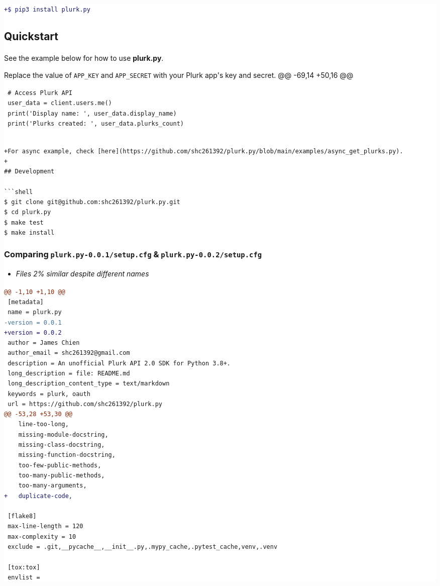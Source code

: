 ```diff
+$ pip3 install plurk.py
 ```
 
 ## Quickstart
 
 See the example below for how to use **plurk.py**.
 
 Replace the value of `APP_KEY` and `APP_SECRET` with your Plurk app's key and secret.
@@ -69,14 +50,16 @@
 
     # Access Plurk API
     user_data = client.users.me()
     print('Display name: ', user_data.display_name)
     print('Plurks created: ', user_data.plurks_count)
 ```
 
+For async example, check [here](https://github.com/shc261392/plurk.py/blob/main/examples/async_get_plurks.py).
+
 ## Development
 
 ```shell
 $ git clone git@github.com:shc261392/plurk.py.git
 $ cd plurk.py
 $ make test
 $ make install
```

### Comparing `plurk.py-0.0.1/setup.cfg` & `plurk.py-0.0.2/setup.cfg`

 * *Files 2% similar despite different names*

```diff
@@ -1,10 +1,10 @@
 [metadata]
 name = plurk.py
-version = 0.0.1
+version = 0.0.2
 author = James Chien
 author_email = shc261392@gmail.com
 description = An unofficial Plurk API 2.0 SDK for Python 3.8+.
 long_description = file: README.md
 long_description_content_type = text/markdown
 keywords = plurk, oauth
 url = https://github.com/shc261392/plurk.py
@@ -53,28 +53,30 @@
 	line-too-long,
 	missing-module-docstring,
 	missing-class-docstring,
 	missing-function-docstring,
 	too-few-public-methods,
 	too-many-public-methods,
 	too-many-arguments,
+	duplicate-code,
 
 [flake8]
 max-line-length = 120
 max-complexity = 10
 exclude = .git,__pycache__,__init__.py,.mypy_cache,.pytest_cache,venv,.venv
 
 [tox:tox]
 envlist = 
```